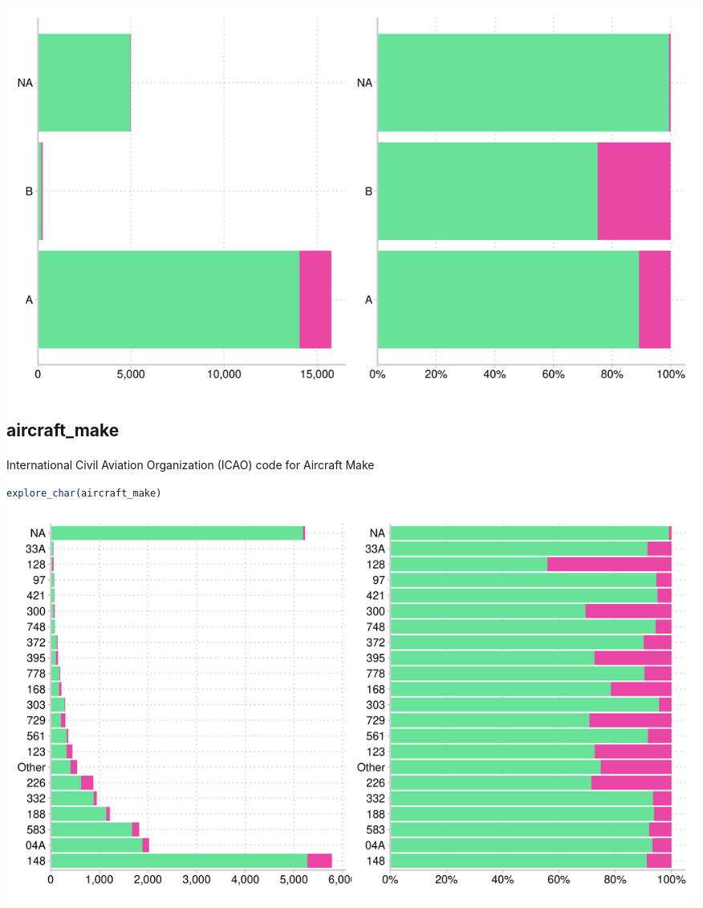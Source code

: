 <img src="s01e02_files/figure-html/unnamed-chunk-16-1.png" width="907.086614173228" />

## aircraft_make

International Civil Aviation Organization (ICAO) code for Aircraft Make


```r
explore_char(aircraft_make)
```

<img src="s01e02_files/figure-html/unnamed-chunk-17-1.png" width="907.086614173228" />
